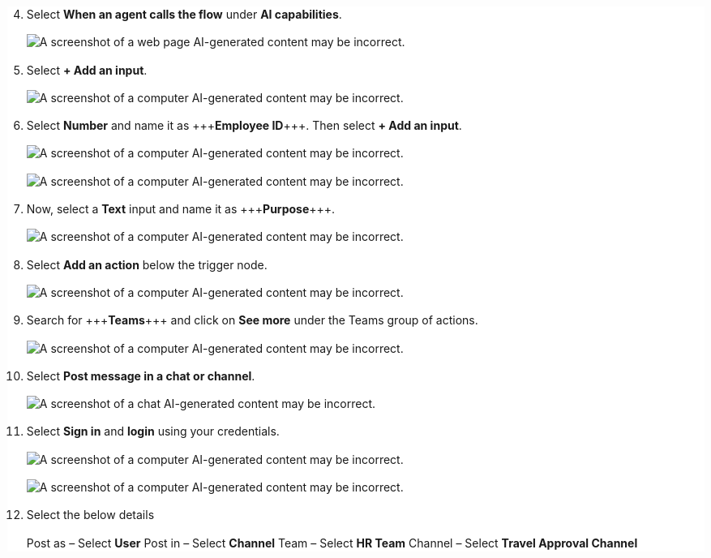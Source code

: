 4.  Select **When an agent calls the flow** under **AI capabilities**.

    ![A screenshot of a web page AI-generated content may be
incorrect.](./media/image45.png)

5.  Select **+ Add an input**.

    ![A screenshot of a computer AI-generated content may be
incorrect.](./media/image46.png)

6.  Select **Number** and name it as +++**Employee ID**+++. Then
    select **+ Add an input**.

    ![A screenshot of a computer AI-generated content may be
incorrect.](./media/image47.png)

    ![A screenshot of a computer AI-generated content may be
incorrect.](./media/image48.png)

7.  Now, select a **Text** input and name it as +++**Purpose**+++.

    ![A screenshot of a computer AI-generated content may be
incorrect.](./media/image49.png)

8.  Select **Add an action** below the trigger node.

    ![A screenshot of a computer AI-generated content may be
incorrect.](./media/image50.png)

9.  Search for +++**Teams**+++ and click on **See more** under the Teams
    group of actions.

    ![A screenshot of a computer AI-generated content may be
incorrect.](./media/image51.png)

10. Select **Post message in a chat or channel**.

    ![A screenshot of a chat AI-generated content may be
incorrect.](./media/image52.png)

11. Select **Sign in** and **login** using your credentials.

    ![A screenshot of a computer AI-generated content may be
incorrect.](./media/image53.png)

    ![A screenshot of a computer AI-generated content may be
incorrect.](./media/image54.png)

12. Select the below details

    Post as – Select **User**
    Post in – Select **Channel**
    Team – Select **HR Team**
    Channel – Select **Travel Approval Channel**
